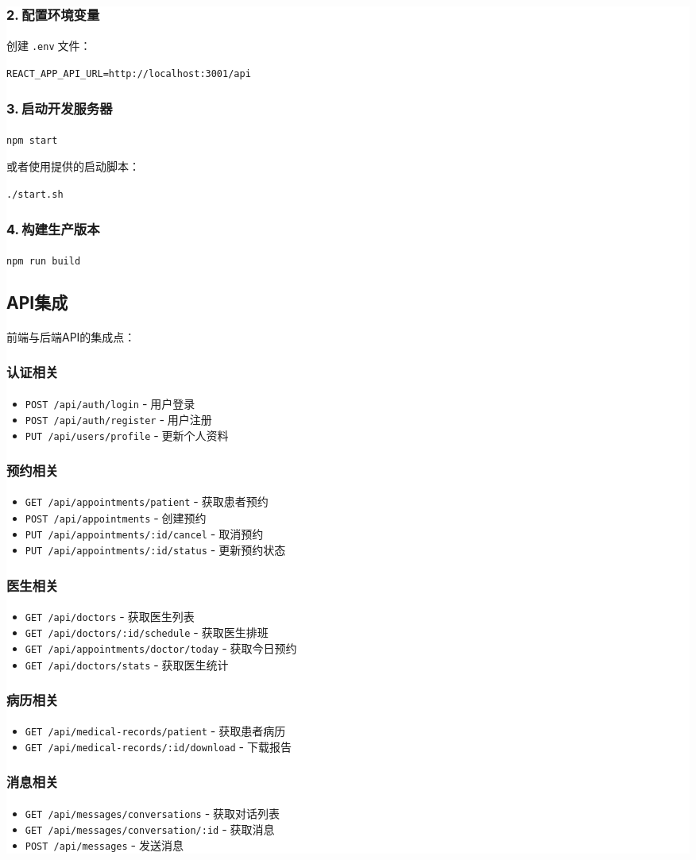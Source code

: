 ### 2. 配置环境变量
创建 `.env` 文件：
```
REACT_APP_API_URL=http://localhost:3001/api
```

### 3. 启动开发服务器
```bash
npm start
```

或者使用提供的启动脚本：
```bash
./start.sh
```

### 4. 构建生产版本
```bash
npm run build
```

## API集成

前端与后端API的集成点：

### 认证相关
- `POST /api/auth/login` - 用户登录
- `POST /api/auth/register` - 用户注册
- `PUT /api/users/profile` - 更新个人资料

### 预约相关
- `GET /api/appointments/patient` - 获取患者预约
- `POST /api/appointments` - 创建预约
- `PUT /api/appointments/:id/cancel` - 取消预约
- `PUT /api/appointments/:id/status` - 更新预约状态

### 医生相关
- `GET /api/doctors` - 获取医生列表
- `GET /api/doctors/:id/schedule` - 获取医生排班
- `GET /api/appointments/doctor/today` - 获取今日预约
- `GET /api/doctors/stats` - 获取医生统计

### 病历相关
- `GET /api/medical-records/patient` - 获取患者病历
- `GET /api/medical-records/:id/download` - 下载报告

### 消息相关
- `GET /api/messages/conversations` - 获取对话列表
- `GET /api/messages/conversation/:id` - 获取消息
- `POST /api/messages` - 发送消息

